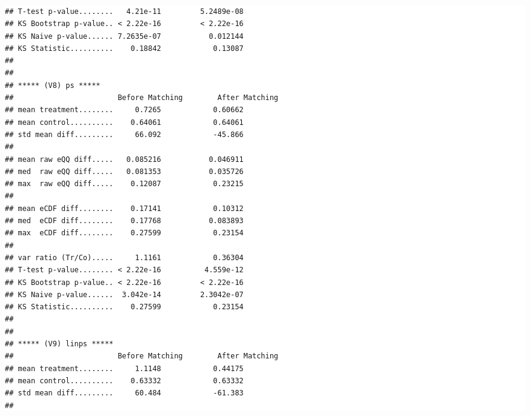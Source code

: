     ## T-test p-value........   4.21e-11         5.2489e-08 
    ## KS Bootstrap p-value.. < 2.22e-16         < 2.22e-16 
    ## KS Naive p-value...... 7.2635e-07           0.012144 
    ## KS Statistic..........    0.18842            0.13087 
    ## 
    ## 
    ## ***** (V8) ps *****
    ##                        Before Matching        After Matching
    ## mean treatment........     0.7265            0.60662 
    ## mean control..........    0.64061            0.64061 
    ## std mean diff.........     66.092            -45.866 
    ## 
    ## mean raw eQQ diff.....   0.085216           0.046911 
    ## med  raw eQQ diff.....   0.081353           0.035726 
    ## max  raw eQQ diff.....    0.12087            0.23215 
    ## 
    ## mean eCDF diff........    0.17141            0.10312 
    ## med  eCDF diff........    0.17768           0.083893 
    ## max  eCDF diff........    0.27599            0.23154 
    ## 
    ## var ratio (Tr/Co).....     1.1161            0.36304 
    ## T-test p-value........ < 2.22e-16          4.559e-12 
    ## KS Bootstrap p-value.. < 2.22e-16         < 2.22e-16 
    ## KS Naive p-value......  3.042e-14         2.3042e-07 
    ## KS Statistic..........    0.27599            0.23154 
    ## 
    ## 
    ## ***** (V9) linps *****
    ##                        Before Matching        After Matching
    ## mean treatment........     1.1148            0.44175 
    ## mean control..........    0.63332            0.63332 
    ## std mean diff.........     60.484            -61.383 
    ## 
